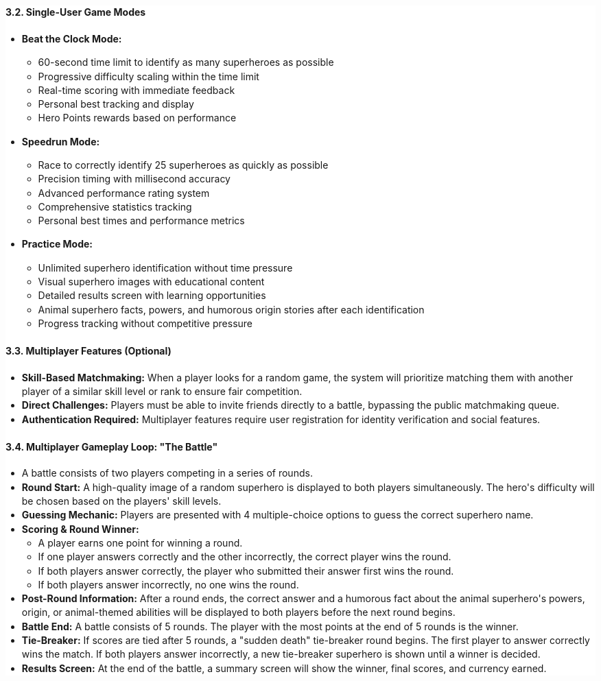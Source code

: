 #### **3.2. Single-User Game Modes**

* **Beat the Clock Mode:**
  * 60-second time limit to identify as many superheroes as possible
  * Progressive difficulty scaling within the time limit
  * Real-time scoring with immediate feedback
  * Personal best tracking and display
  * Hero Points rewards based on performance

* **Speedrun Mode:**
  * Race to correctly identify 25 superheroes as quickly as possible
  * Precision timing with millisecond accuracy
  * Advanced performance rating system
  * Comprehensive statistics tracking
  * Personal best times and performance metrics

* **Practice Mode:**
  * Unlimited superhero identification without time pressure
  * Visual superhero images with educational content
  * Detailed results screen with learning opportunities
  * Animal superhero facts, powers, and humorous origin stories after each identification
  * Progress tracking without competitive pressure

#### **3.3. Multiplayer Features (Optional)**

* **Skill-Based Matchmaking:** When a player looks for a random game, the system will prioritize matching them with another player of a similar skill level or rank to ensure fair competition.
* **Direct Challenges:** Players must be able to invite friends directly to a battle, bypassing the public matchmaking queue.
* **Authentication Required:** Multiplayer features require user registration for identity verification and social features.

#### **3.4. Multiplayer Gameplay Loop: "The Battle"**

* A battle consists of two players competing in a series of rounds.
* **Round Start:** A high-quality image of a random superhero is displayed to both players simultaneously. The hero's difficulty will be chosen based on the players' skill levels.
* **Guessing Mechanic:** Players are presented with 4 multiple-choice options to guess the correct superhero name.
* **Scoring & Round Winner:**
  * A player earns one point for winning a round.
  * If one player answers correctly and the other incorrectly, the correct player wins the round.
  * If both players answer correctly, the player who submitted their answer first wins the round.
  * If both players answer incorrectly, no one wins the round.
* **Post-Round Information:** After a round ends, the correct answer and a humorous fact about the animal superhero's powers, origin, or animal-themed abilities will be displayed to both players before the next round begins.
* **Battle End:** A battle consists of 5 rounds. The player with the most points at the end of 5 rounds is the winner.
* **Tie-Breaker:** If scores are tied after 5 rounds, a "sudden death" tie-breaker round begins. The first player to answer correctly wins the match. If both players answer incorrectly, a new tie-breaker superhero is shown until a winner is decided.
* **Results Screen:** At the end of the battle, a summary screen will show the winner, final scores, and currency earned.
